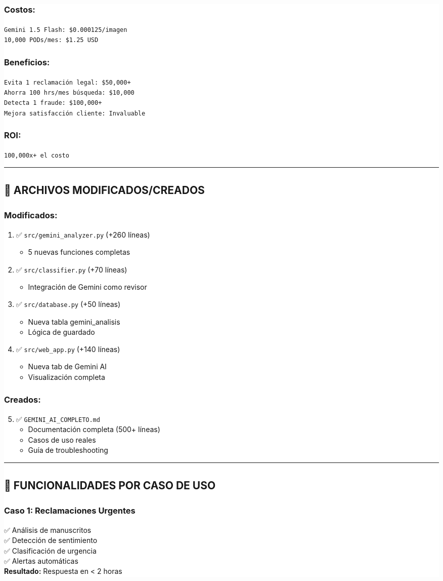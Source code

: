 ### **Costos:**
```
Gemini 1.5 Flash: $0.000125/imagen
10,000 PODs/mes: $1.25 USD
```

### **Beneficios:**
```
Evita 1 reclamación legal: $50,000+
Ahorra 100 hrs/mes búsqueda: $10,000
Detecta 1 fraude: $100,000+
Mejora satisfacción cliente: Invaluable
```

### **ROI:**
```
100,000x+ el costo
```

---

## 📁 ARCHIVOS MODIFICADOS/CREADOS

### **Modificados:**
1. ✅ `src/gemini_analyzer.py` (+260 líneas)
   - 5 nuevas funciones completas
   
2. ✅ `src/classifier.py` (+70 líneas)
   - Integración de Gemini como revisor
   
3. ✅ `src/database.py` (+50 líneas)
   - Nueva tabla gemini_analisis
   - Lógica de guardado
   
4. ✅ `src/web_app.py` (+140 líneas)
   - Nueva tab de Gemini AI
   - Visualización completa

### **Creados:**
5. ✅ `GEMINI_AI_COMPLETO.md`
   - Documentación completa (500+ líneas)
   - Casos de uso reales
   - Guía de troubleshooting

---

## 🎯 FUNCIONALIDADES POR CASO DE USO

### **Caso 1: Reclamaciones Urgentes**
✅ Análisis de manuscritos  
✅ Detección de sentimiento  
✅ Clasificación de urgencia  
✅ Alertas automáticas  
**Resultado:** Respuesta en < 2 horas

